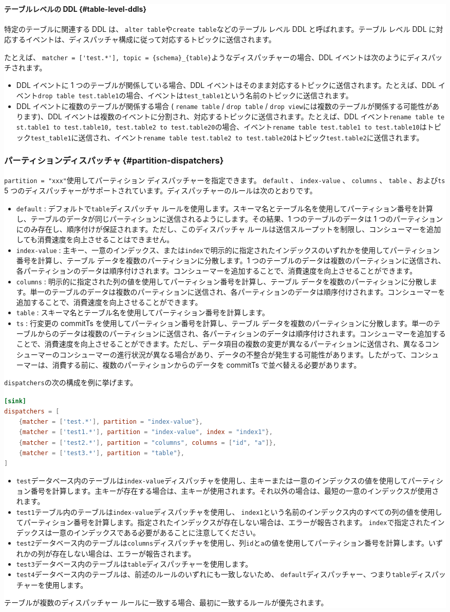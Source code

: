 #### テーブルレベルの DDL {#table-level-ddls}

特定のテーブルに関連する DDL は、 `alter table`や`create table`などのテーブル レベル DDL と呼ばれます。テーブル レベル DDL に対応するイベントは、ディスパッチャ構成に従って対応するトピックに送信されます。

たとえば、 `matcher = ['test.*'], topic = {schema}_{table}`ようなディスパッチャーの場合、DDL イベントは次のようにディスパッチされます。

-   DDL イベントに 1 つのテーブルが関係している場合、DDL イベントはそのまま対応するトピックに送信されます。たとえば、DDL イベント`drop table test.table1`の場合、イベントは`test_table1`という名前のトピックに送信されます。
-   DDL イベントに複数のテーブルが関係する場合 ( `rename table` / `drop table` / `drop view`には複数のテーブルが関係する可能性があります)、DDL イベントは複数のイベントに分割され、対応するトピックに送信されます。たとえば、DDL イベント`rename table test.table1 to test.table10, test.table2 to test.table20`の場合、イベント`rename table test.table1 to test.table10`はトピック`test_table1`に送信され、イベント`rename table test.table2 to test.table20`はトピック`test.table2`に送信されます。

### パーティションディスパッチャ {#partition-dispatchers}

`partition = "xxx"`使用してパーティション ディスパッチャーを指定できます。 `default` 、 `index-value` 、 `columns` 、 `table` 、および`ts` 5 つのディスパッチャーがサポートされています。ディスパッチャーのルールは次のとおりです。

-   `default` : デフォルトで`table`ディスパッチャ ルールを使用します。スキーマ名とテーブル名を使用してパーティション番号を計算し、テーブルのデータが同じパーティションに送信されるようにします。その結果、1 つのテーブルのデータは 1 つのパーティションにのみ存在し、順序付けが保証されます。ただし、このディスパッチャ ルールは送信スループットを制限し、コンシューマーを追加しても消費速度を向上させることはできません。
-   `index-value` : 主キー、一意のインデックス、または`index`で明示的に指定されたインデックスのいずれかを使用してパーティション番号を計算し、テーブル データを複数のパーティションに分散します。1 つのテーブルのデータは複数のパーティションに送信され、各パーティションのデータは順序付けされます。コンシューマーを追加することで、消費速度を向上させることができます。
-   `columns` : 明示的に指定された列の値を使用してパーティション番号を計算し、テーブル データを複数のパーティションに分散します。単一のテーブルのデータは複数のパーティションに送信され、各パーティションのデータは順序付けされます。コンシューマーを追加することで、消費速度を向上させることができます。
-   `table` : スキーマ名とテーブル名を使用してパーティション番号を計算します。
-   `ts` : 行変更の commitTs を使用してパーティション番号を計算し、テーブル データを複数のパーティションに分散します。単一のテーブルからのデータは複数のパーティションに送信され、各パーティションのデータは順序付けされます。コンシューマーを追加することで、消費速度を向上させることができます。ただし、データ項目の複数の変更が異なるパーティションに送信され、異なるコンシューマーのコンシューマーの進行状況が異なる場合があり、データの不整合が発生する可能性があります。したがって、コンシューマーは、消費する前に、複数のパーティションからのデータを commitTs で並べ替える必要があります。

`dispatchers`の次の構成を例に挙げます。

```toml
[sink]
dispatchers = [
    {matcher = ['test.*'], partition = "index-value"},
    {matcher = ['test1.*'], partition = "index-value", index = "index1"},
    {matcher = ['test2.*'], partition = "columns", columns = ["id", "a"]},
    {matcher = ['test3.*'], partition = "table"},
]
```

-   `test`データベース内のテーブルは`index-value`ディスパッチャを使用し、主キーまたは一意のインデックスの値を使用してパーティション番号を計算します。主キーが存在する場合は、主キーが使用されます。それ以外の場合は、最短の一意のインデックスが使用されます。
-   `test1`テーブル内のテーブルは`index-value`ディスパッチャを使用し、 `index1`という名前のインデックス内のすべての列の値を使用してパーティション番号を計算します。指定されたインデックスが存在しない場合は、エラーが報告されます。 `index`で指定されたインデックスは一意のインデックスである必要があることに注意してください。
-   `test2`データベース内のテーブルは`columns`ディスパッチャを使用し、列`id`と`a`の値を使用してパーティション番号を計算します。いずれかの列が存在しない場合は、エラーが報告されます。
-   `test3`データベース内のテーブルは`table`ディスパッチャーを使用します。
-   `test4`データベース内のテーブルは、前述のルールのいずれにも一致しないため、 `default`ディスパッチャー、つまり`table`ディスパッチャーを使用します。

テーブルが複数のディスパッチャー ルールに一致する場合、最初に一致するルールが優先されます。
